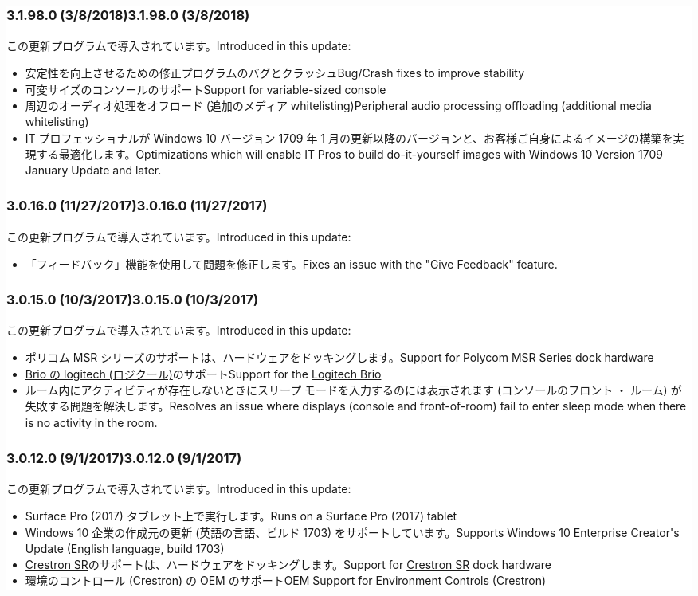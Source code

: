 ### <a name="31980--382018"></a><span data-ttu-id="9a51c-224">3.1.98.0 (3/8/2018)</span><span class="sxs-lookup"><span data-stu-id="9a51c-224">3.1.98.0  (3/8/2018)</span></span>
<span data-ttu-id="9a51c-225">この更新プログラムで導入されています。</span><span class="sxs-lookup"><span data-stu-id="9a51c-225">Introduced in this update:</span></span> 
- <span data-ttu-id="9a51c-226">安定性を向上させるための修正プログラムのバグとクラッシュ</span><span class="sxs-lookup"><span data-stu-id="9a51c-226">Bug/Crash fixes to improve stability</span></span>
- <span data-ttu-id="9a51c-227">可変サイズのコンソールのサポート</span><span class="sxs-lookup"><span data-stu-id="9a51c-227">Support for variable-sized console</span></span>
- <span data-ttu-id="9a51c-228">周辺のオーディオ処理をオフロード (追加のメディア whitelisting)</span><span class="sxs-lookup"><span data-stu-id="9a51c-228">Peripheral audio processing offloading (additional media whitelisting)</span></span>
- <span data-ttu-id="9a51c-229">IT プロフェッショナルが Windows 10 バージョン 1709 年 1 月の更新以降のバージョンと、お客様ご自身によるイメージの構築を実現する最適化します。</span><span class="sxs-lookup"><span data-stu-id="9a51c-229">Optimizations which will enable IT Pros to build do-it-yourself images with Windows 10 Version 1709 January Update and later.</span></span>  




### <a name="30160-11272017"></a><span data-ttu-id="9a51c-230">3.0.16.0 (11/27/2017)</span><span class="sxs-lookup"><span data-stu-id="9a51c-230">3.0.16.0 (11/27/2017)</span></span>
<span data-ttu-id="9a51c-231">この更新プログラムで導入されています。</span><span class="sxs-lookup"><span data-stu-id="9a51c-231">Introduced in this update:</span></span>  
- <span data-ttu-id="9a51c-232">「フィードバック」機能を使用して問題を修正します。</span><span class="sxs-lookup"><span data-stu-id="9a51c-232">Fixes an issue with the "Give Feedback" feature.</span></span>

### <a name="30150-1032017"></a><span data-ttu-id="9a51c-233">3.0.15.0 (10/3/2017)</span><span class="sxs-lookup"><span data-stu-id="9a51c-233">3.0.15.0 (10/3/2017)</span></span>
<span data-ttu-id="9a51c-234">この更新プログラムで導入されています。</span><span class="sxs-lookup"><span data-stu-id="9a51c-234">Introduced in this update:</span></span> 
- <span data-ttu-id="9a51c-235">[ポリコム MSR シリーズ](http://www.polycom.com/hd-video-conferencing/microsoft-video/msr-series.mdl)のサポートは、ハードウェアをドッキングします。</span><span class="sxs-lookup"><span data-stu-id="9a51c-235">Support for [Polycom MSR Series](http://www.polycom.com/hd-video-conferencing/microsoft-video/msr-series.mdl) dock hardware</span></span>
- <span data-ttu-id="9a51c-236">[Brio の logitech (ロジクール)](https://www.logitech.com/en-us/product/brio)のサポート</span><span class="sxs-lookup"><span data-stu-id="9a51c-236">Support for the [Logitech Brio](https://www.logitech.com/en-us/product/brio)</span></span>
- <span data-ttu-id="9a51c-237">ルーム内にアクティビティが存在しないときにスリープ モードを入力するのには表示されます (コンソールのフロント ・ ルーム) が失敗する問題を解決します。</span><span class="sxs-lookup"><span data-stu-id="9a51c-237">Resolves an issue where displays (console and front-of-room) fail to enter sleep mode when there is no activity in the room.</span></span>


### <a name="30120-912017"></a><span data-ttu-id="9a51c-238">3.0.12.0 (9/1/2017)</span><span class="sxs-lookup"><span data-stu-id="9a51c-238">3.0.12.0 (9/1/2017)</span></span>
<span data-ttu-id="9a51c-239">この更新プログラムで導入されています。</span><span class="sxs-lookup"><span data-stu-id="9a51c-239">Introduced in this update:</span></span>   
- <span data-ttu-id="9a51c-240">Surface Pro (2017) タブレット上で実行します。</span><span class="sxs-lookup"><span data-stu-id="9a51c-240">Runs on a Surface Pro (2017) tablet</span></span>  
- <span data-ttu-id="9a51c-241">Windows 10 企業の作成元の更新 (英語の言語、ビルド 1703) をサポートしています。</span><span class="sxs-lookup"><span data-stu-id="9a51c-241">Supports Windows 10 Enterprise Creator's Update (English language, build 1703)</span></span>    
- <span data-ttu-id="9a51c-242">[Crestron SR](http://www.crestron.com/products/line/sr-for-skype-for-business-room-system)のサポートは、ハードウェアをドッキングします。</span><span class="sxs-lookup"><span data-stu-id="9a51c-242">Support for [Crestron SR](http://www.crestron.com/products/line/sr-for-skype-for-business-room-system) dock hardware</span></span>    
- <span data-ttu-id="9a51c-243">環境のコントロール (Crestron) の OEM のサポート</span><span class="sxs-lookup"><span data-stu-id="9a51c-243">OEM Support for Environment Controls (Crestron)</span></span>
    